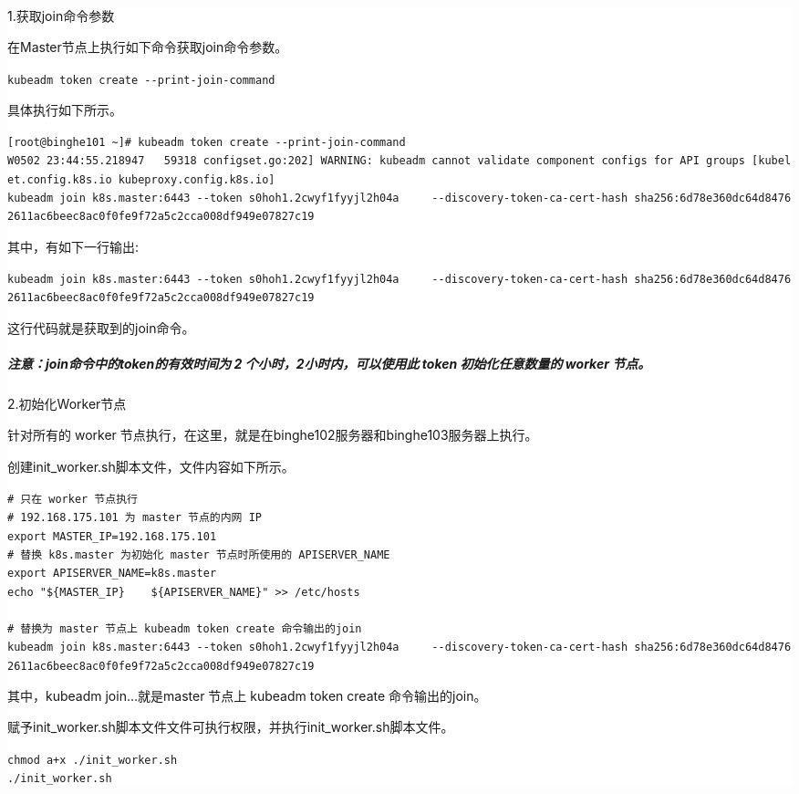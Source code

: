 1.获取join命令参数

在Master节点上执行如下命令获取join命令参数。

```SH
kubeadm token create --print-join-command
```

具体执行如下所示。

```SH
[root@binghe101 ~]# kubeadm token create --print-join-command
W0502 23:44:55.218947   59318 configset.go:202] WARNING: kubeadm cannot validate component configs for API groups [kubelet.config.k8s.io kubeproxy.config.k8s.io]
kubeadm join k8s.master:6443 --token s0hoh1.2cwyf1fyyjl2h04a     --discovery-token-ca-cert-hash sha256:6d78e360dc64d84762611ac6beec8ac0f0fe9f72a5c2cca008df949e07827c19
```



其中，有如下一行输出:

```SH
kubeadm join k8s.master:6443 --token s0hoh1.2cwyf1fyyjl2h04a     --discovery-token-ca-cert-hash sha256:6d78e360dc64d84762611ac6beec8ac0f0fe9f72a5c2cca008df949e07827c19
```

这行代码就是获取到的join命令。

##### 注意：join命令中的token的有效时间为 2 个小时，2小时内，可以使用此 token 初始化任意数量的 worker 节点。

2.初始化Worker节点

针对所有的 worker 节点执行，在这里，就是在binghe102服务器和binghe103服务器上执行。

创建init_worker.sh脚本文件，文件内容如下所示。

```SH
# 只在 worker 节点执行
# 192.168.175.101 为 master 节点的内网 IP
export MASTER_IP=192.168.175.101
# 替换 k8s.master 为初始化 master 节点时所使用的 APISERVER_NAME
export APISERVER_NAME=k8s.master
echo "${MASTER_IP}    ${APISERVER_NAME}" >> /etc/hosts

# 替换为 master 节点上 kubeadm token create 命令输出的join
kubeadm join k8s.master:6443 --token s0hoh1.2cwyf1fyyjl2h04a     --discovery-token-ca-cert-hash sha256:6d78e360dc64d84762611ac6beec8ac0f0fe9f72a5c2cca008df949e07827c19
```

其中，kubeadm join…就是master 节点上 kubeadm token create 命令输出的join。

赋予init_worker.sh脚本文件文件可执行权限，并执行init_worker.sh脚本文件。

```SH
chmod a+x ./init_worker.sh
./init_worker.sh
```


